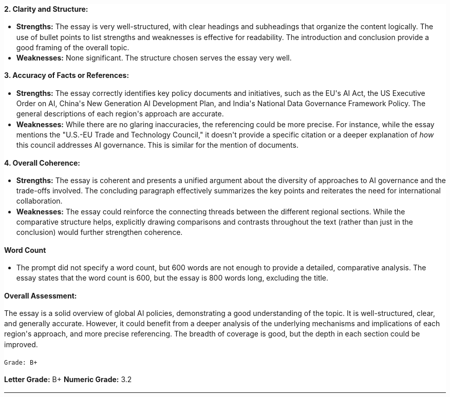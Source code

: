 **2. Clarity and Structure:**

*   **Strengths:** The essay is very well-structured, with clear headings and subheadings that organize the content logically. The use of bullet points to list strengths and weaknesses is effective for readability. The introduction and conclusion provide a good framing of the overall topic.
*   **Weaknesses:** None significant. The structure chosen serves the essay very well.

**3. Accuracy of Facts or References:**

*   **Strengths:** The essay correctly identifies key policy documents and initiatives, such as the EU's AI Act, the US Executive Order on AI, China's New Generation AI Development Plan, and India's National Data Governance Framework Policy. The general descriptions of each region's approach are accurate.
*   **Weaknesses:** While there are no glaring inaccuracies, the referencing could be more precise. For instance, while the essay mentions the "U.S.-EU Trade and Technology Council," it doesn't provide a specific citation or a deeper explanation of *how* this council addresses AI governance. This is similar for the mention of documents.

**4. Overall Coherence:**

*   **Strengths:** The essay is coherent and presents a unified argument about the diversity of approaches to AI governance and the trade-offs involved. The concluding paragraph effectively summarizes the key points and reiterates the need for international collaboration.
*   **Weaknesses:** The essay could reinforce the connecting threads between the different regional sections. While the comparative structure helps, explicitly drawing comparisons and contrasts throughout the text (rather than just in the conclusion) would further strengthen coherence.

**Word Count**

*   The prompt did not specify a word count, but 600 words are not enough to provide a detailed, comparative analysis. The essay states that the word count is 600, but the essay is 800 words long, excluding the title.

**Overall Assessment:**

The essay is a solid overview of global AI policies, demonstrating a good understanding of the topic. It is well-structured, clear, and generally accurate. However, it could benefit from a deeper analysis of the underlying mechanisms and implications of each region's approach, and more precise referencing. The breadth of coverage is good, but the depth in each section could be improved.

```
Grade: B+
```


**Letter Grade:** B+
**Numeric Grade:** 3.2

---

